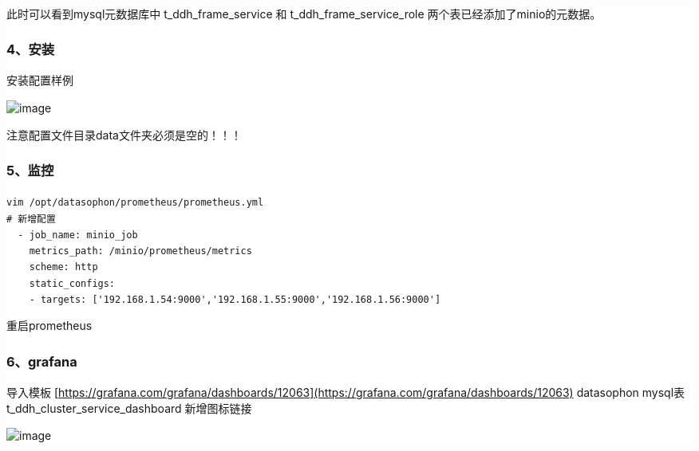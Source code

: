 此时可以看到mysql元数据库中 t_ddh_frame_service 和 t_ddh_frame_service_role 两个表已经添加了minio的元数据。

### 4、安装

安装配置样例

![image](https://github.com/datavane/datasophon/assets/62798940/b7ca4c46-fcb8-4c8b-b195-e2e3d32f00c2)

注意配置文件目录data文件夹必须是空的！！！

### 5、监控

```shell
vim /opt/datasophon/prometheus/prometheus.yml
# 新增配置
  - job_name: minio_job
    metrics_path: /minio/prometheus/metrics
    scheme: http
    static_configs:
    - targets: ['192.168.1.54:9000','192.168.1.55:9000','192.168.1.56:9000']
```

重启prometheus

### 6、grafana

导入模板 [https://grafana.com/grafana/dashboards/12063](https://grafana.com/grafana/dashboards/12063)
datasophon mysql表 t_ddh_cluster_service_dashboard 新增图标链接

![image](https://github.com/datavane/datasophon/assets/62798940/95067756-41b4-428d-aeb6-b4923411c314)
